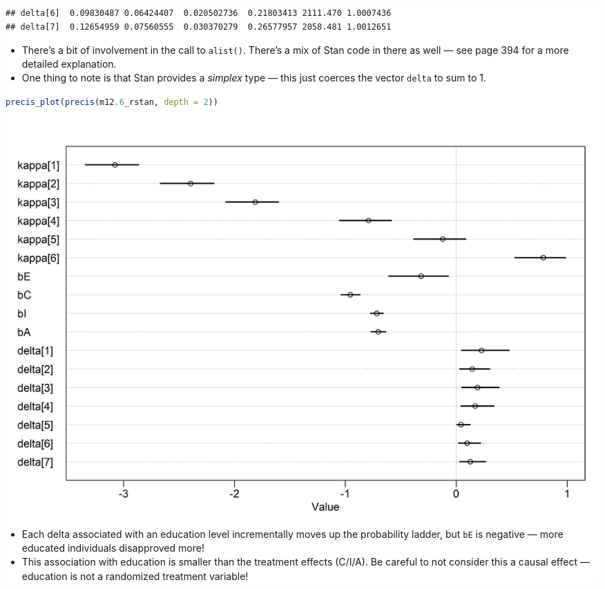     ## delta[6]  0.09830487 0.06424407  0.020502736  0.21803413 2111.470 1.0007436
    ## delta[7]  0.12654959 0.07560555  0.030370279  0.26577957 2058.481 1.0012651

-   There’s a bit of involvement in the call to `alist()`. There’s a mix
    of Stan code in there as well — see page 394 for a more detailed
    explanation.
-   One thing to note is that Stan provides a *simplex* type — this just
    coerces the vector `delta` to sum to 1.

``` r
precis_plot(precis(m12.6_rstan, depth = 2))
```

![](chapter_12_notes_files/figure-gfm/unnamed-chunk-29-1.png)

-   Each delta associated with an education level incrementally moves up
    the probability ladder, but `bE` is negative — more educated
    individuals disapproved more!
-   This association with education is smaller than the treatment
    effects (C/I/A). Be careful to not consider this a causal effect —
    education is not a randomized treatment variable!
